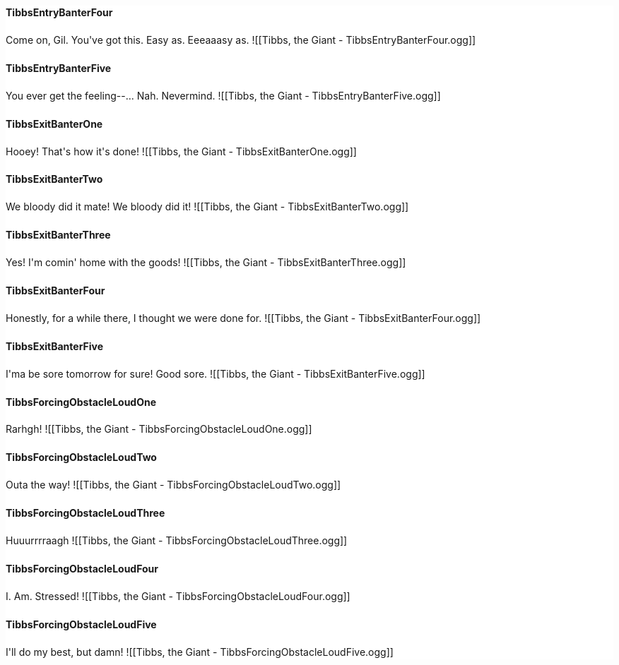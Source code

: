 #### TibbsEntryBanterFour
Come on, Gil. You've got this. Easy as. Eeeaaasy as.
![[Tibbs, the Giant - TibbsEntryBanterFour.ogg]]

#### TibbsEntryBanterFive
You ever get the feeling--... Nah. Nevermind.
![[Tibbs, the Giant - TibbsEntryBanterFive.ogg]]

#### TibbsExitBanterOne
Hooey! That's how it's done!
![[Tibbs, the Giant - TibbsExitBanterOne.ogg]]

#### TibbsExitBanterTwo
We bloody did it mate! We bloody did it!
![[Tibbs, the Giant - TibbsExitBanterTwo.ogg]]

#### TibbsExitBanterThree
Yes! I'm comin' home with the goods!
![[Tibbs, the Giant - TibbsExitBanterThree.ogg]]

#### TibbsExitBanterFour
Honestly, for a while there, I thought we were done for.
![[Tibbs, the Giant - TibbsExitBanterFour.ogg]]

#### TibbsExitBanterFive
I'ma be sore tomorrow for sure! Good sore.
![[Tibbs, the Giant - TibbsExitBanterFive.ogg]]

#### TibbsForcingObstacleLoudOne
Rarhgh!
![[Tibbs, the Giant - TibbsForcingObstacleLoudOne.ogg]]

#### TibbsForcingObstacleLoudTwo
Outa the way!
![[Tibbs, the Giant - TibbsForcingObstacleLoudTwo.ogg]]

#### TibbsForcingObstacleLoudThree
Huuurrrraagh
![[Tibbs, the Giant - TibbsForcingObstacleLoudThree.ogg]]

#### TibbsForcingObstacleLoudFour
I. Am. Stressed!
![[Tibbs, the Giant - TibbsForcingObstacleLoudFour.ogg]]

#### TibbsForcingObstacleLoudFive
I'll do my best, but damn!
![[Tibbs, the Giant - TibbsForcingObstacleLoudFive.ogg]]
